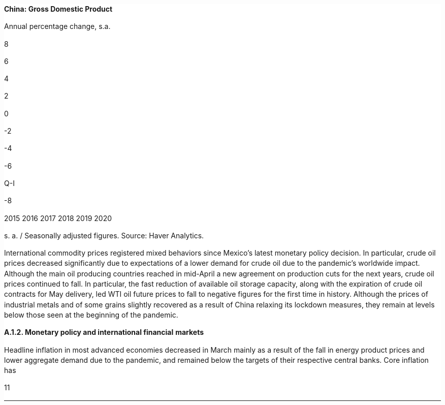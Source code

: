**China: Gross Domestic Product**

Annual percentage change, s.a.

8

6

4

2

0

-2

-4

-6

Q-I

-8

2015 2016 2017 2018 2019 2020

s. a. / Seasonally adjusted figures.
Source: Haver Analytics.

International commodity prices registered mixed
behaviors since Mexico’s latest monetary policy
decision. In particular, crude oil prices decreased
significantly due to expectations of a lower demand
for crude oil due to the pandemic’s worldwide impact.
Although the main oil producing countries reached in
mid-April a new agreement on production cuts for the
next years, crude oil prices continued to fall. In
particular, the fast reduction of available oil storage
capacity, along with the expiration of crude oil
contracts for May delivery, led WTI oil future prices
to fall to negative figures for the first time in history.
Although the prices of industrial metals and of some
grains slightly recovered as a result of China relaxing
its lockdown measures, they remain at levels below
those seen at the beginning of the pandemic.

**A.1.2. Monetary policy and international financial**
**markets**

Headline inflation in most advanced economies
decreased in March mainly as a result of the fall in
energy product prices and lower aggregate demand
due to the pandemic, and remained below the targets
of their respective central banks. Core inflation has

11


-----
